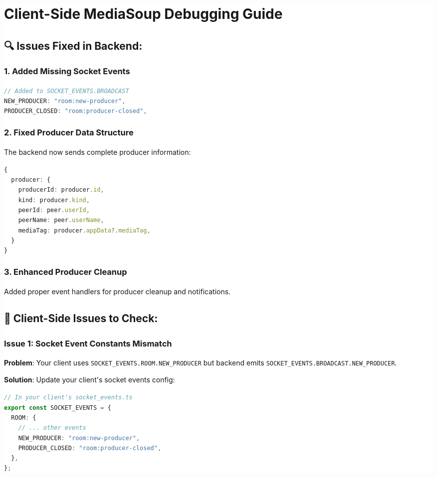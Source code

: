 # Client-Side MediaSoup Debugging Guide

## 🔍 **Issues Fixed in Backend:**

### **1. Added Missing Socket Events**

```typescript
// Added to SOCKET_EVENTS.BROADCAST
NEW_PRODUCER: "room:new-producer",
PRODUCER_CLOSED: "room:producer-closed",
```

### **2. Fixed Producer Data Structure**

The backend now sends complete producer information:

```typescript
{
  producer: {
    producerId: producer.id,
    kind: producer.kind,
    peerId: peer.userId,
    peerName: peer.userName,
    mediaTag: producer.appData?.mediaTag,
  }
}
```

### **3. Enhanced Producer Cleanup**

Added proper event handlers for producer cleanup and notifications.

## 🐛 **Client-Side Issues to Check:**

### **Issue 1: Socket Event Constants Mismatch**

**Problem**: Your client uses `SOCKET_EVENTS.ROOM.NEW_PRODUCER` but backend emits `SOCKET_EVENTS.BROADCAST.NEW_PRODUCER`.

**Solution**: Update your client's socket events config:

```typescript
// In your client's socket_events.ts
export const SOCKET_EVENTS = {
  ROOM: {
    // ... other events
    NEW_PRODUCER: "room:new-producer",
    PRODUCER_CLOSED: "room:producer-closed",
  },
};
```
